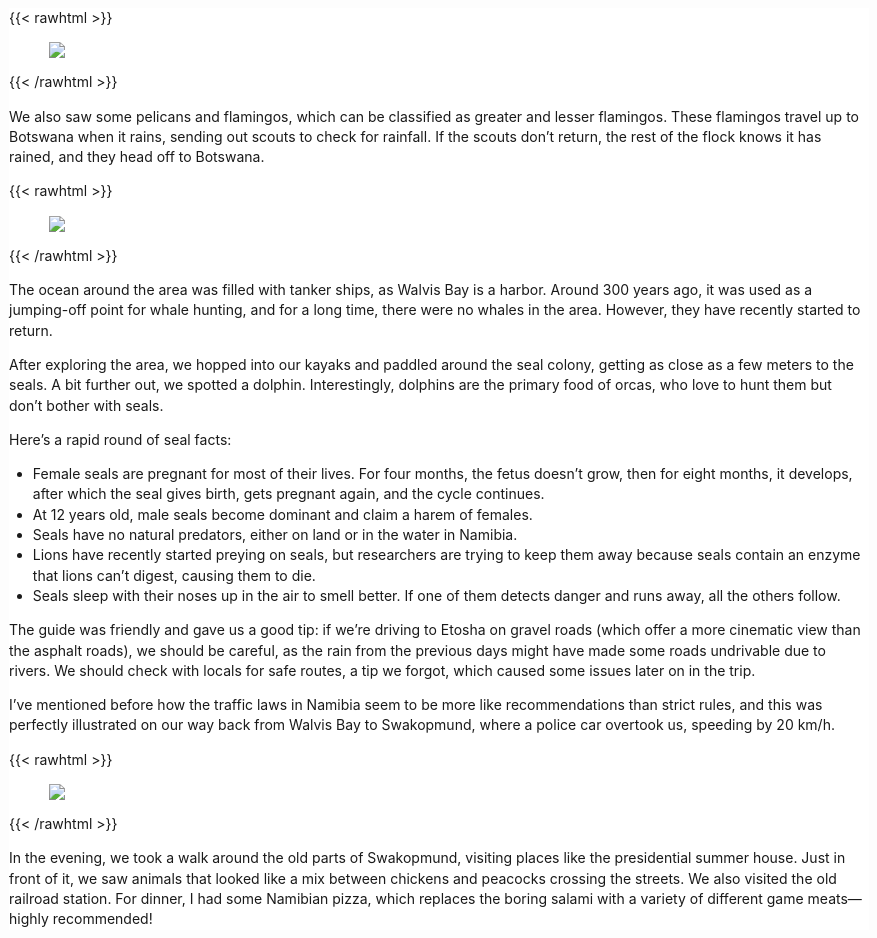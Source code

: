 {{< rawhtml >}}
<figure>
    <img loading="lazy" style="display: block; margin-left: auto; margin-right: auto; width:100%" src="/attachments/namibia/IMG_20250225_080251.jpg">
</figure>
{{< /rawhtml >}}

We also saw some pelicans and flamingos, which can be classified as greater and lesser flamingos. These flamingos travel up to Botswana when it rains, sending out scouts to check for rainfall. If the scouts don’t return, the rest of the flock knows it has rained, and they head off to Botswana.

{{< rawhtml >}}
<figure>
    <img loading="lazy" style="display: block; margin-left: auto; margin-right: auto; width:100%" src="/attachments/namibia/IMG_20250225_105728.jpg">
</figure>
{{< /rawhtml >}}


The ocean around the area was filled with tanker ships, as Walvis Bay is a harbor. Around 300 years ago, it was used as a jumping-off point for whale hunting, and for a long time, there were no whales in the area. However, they have recently started to return.

After exploring the area, we hopped into our kayaks and paddled around the seal colony, getting as close as a few meters to the seals. A bit further out, we spotted a dolphin. Interestingly, dolphins are the primary food of orcas, who love to hunt them but don’t bother with seals.

Here’s a rapid round of seal facts:
- Female seals are pregnant for most of their lives. For four months, the fetus doesn’t grow, then for eight months, it develops, after which the seal gives birth, gets pregnant again, and the cycle continues.
- At 12 years old, male seals become dominant and claim a harem of females.
- Seals have no natural predators, either on land or in the water in Namibia.
- Lions have recently started preying on seals, but researchers are trying to keep them away because seals contain an enzyme that lions can’t digest, causing them to die.
- Seals sleep with their noses up in the air to smell better. If one of them detects danger and runs away, all the others follow.

The guide was friendly and gave us a good tip: if we’re driving to Etosha on gravel roads (which offer a more cinematic view than the asphalt roads), we should be careful, as the rain from the previous days might have made some roads undrivable due to rivers. We should check with locals for safe routes, a tip we forgot, which caused some issues later on in the trip.

I’ve mentioned before how the traffic laws in Namibia seem to be more like recommendations than strict rules, and this was perfectly illustrated on our way back from Walvis Bay to Swakopmund, where a police car overtook us, speeding by 20 km/h.

{{< rawhtml >}}
<figure>
    <img loading="lazy" style="display: block; margin-left: auto; margin-right: auto; width:100%" src="/attachments/namibia/IMG_20250225_172830.jpg">
</figure>
{{< /rawhtml >}}

In the evening, we took a walk around the old parts of Swakopmund, visiting places like the presidential summer house. Just in front of it, we saw animals that looked like a mix between chickens and peacocks crossing the streets. We also visited the old railroad station. For dinner, I had some Namibian pizza, which replaces the boring salami with a variety of different game meats—highly recommended!
